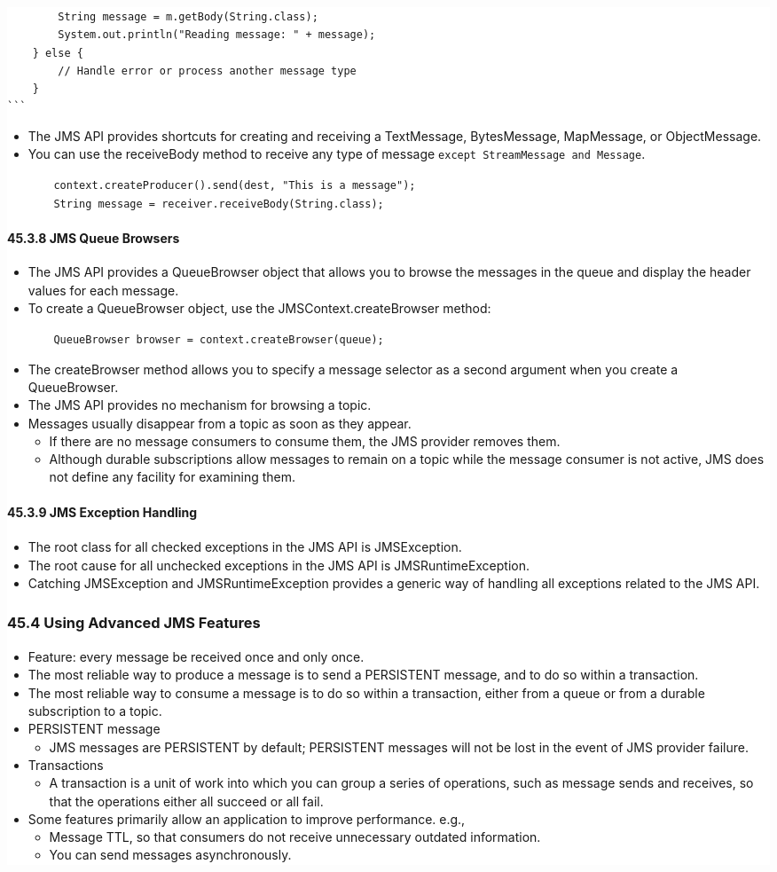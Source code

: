             String message = m.getBody(String.class);
            System.out.println("Reading message: " + message);
        } else {
            // Handle error or process another message type
        }
    ```
* The JMS API provides shortcuts for creating and receiving a TextMessage, BytesMessage, MapMessage, or ObjectMessage.
* You can use the receiveBody method to receive any type of message `except StreamMessage and Message`.
    ```
        context.createProducer().send(dest, "This is a message");
        String message = receiver.receiveBody(String.class);
    ```

#### 45.3.8 JMS Queue Browsers

* The JMS API provides a QueueBrowser object that allows you to browse the messages in the queue and display the header
  values for each message.
* To create a QueueBrowser object, use the JMSContext.createBrowser method:
    ```
        QueueBrowser browser = context.createBrowser(queue);
    ```
* The createBrowser method allows you to specify a message selector as a second argument when you create a QueueBrowser.
* The JMS API provides no mechanism for browsing a topic.
* Messages usually disappear from a topic as soon as they appear.
    * If there are no message consumers to consume them, the JMS provider removes them.
    * Although durable subscriptions allow messages to remain on a topic while the message consumer is not active, JMS
      does not define any facility for examining them.

#### 45.3.9 JMS Exception Handling

* The root class for all checked exceptions in the JMS API is JMSException.
* The root cause for all unchecked exceptions in the JMS API is JMSRuntimeException.
* Catching JMSException and JMSRuntimeException provides a generic way of handling all exceptions related to the JMS
  API.

### 45.4 Using Advanced JMS Features

* Feature: every message be received once and only once.
* The most reliable way to produce a message is to send a PERSISTENT message, and to do so within a transaction.
* The most reliable way to consume a message is to do so within a transaction, either from a queue or from a durable
  subscription to a topic.
* PERSISTENT message
    * JMS messages are PERSISTENT by default; PERSISTENT messages will not be lost in the event of JMS provider failure.
* Transactions
    * A transaction is a unit of work into which you can group a series of operations, such as message sends and
      receives, so that the operations either all succeed or all fail.
* Some features primarily allow an application to improve performance. e.g.,
    * Message TTL, so that consumers do not receive unnecessary outdated information.
    * You can send messages asynchronously.
